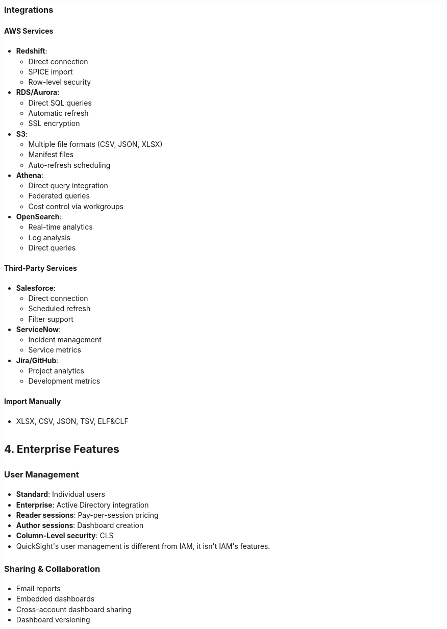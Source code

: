 ### **Integrations**
#### **AWS Services**
- **Redshift**:
  - Direct connection
  - SPICE import
  - Row-level security
- **RDS/Aurora**:
  - Direct SQL queries
  - Automatic refresh
  - SSL encryption
- **S3**:
  - Multiple file formats (CSV, JSON, XLSX)
  - Manifest files
  - Auto-refresh scheduling
- **Athena**:
  - Direct query integration
  - Federated queries
  - Cost control via workgroups
- **OpenSearch**:
  - Real-time analytics
  - Log analysis
  - Direct queries

#### **Third-Party Services**
- **Salesforce**:
  - Direct connection
  - Scheduled refresh
  - Filter support
- **ServiceNow**:
  - Incident management
  - Service metrics
- **Jira/GitHub**:
  - Project analytics
  - Development metrics
#### Import Manually
- XLSX, CSV, JSON, TSV, ELF&CLF

## **4. Enterprise Features**
### **User Management**
- **Standard**: Individual users
- **Enterprise**: Active Directory integration
- **Reader sessions**: Pay-per-session pricing
- **Author sessions**: Dashboard creation
- **Column-Level security**: CLS
- QuickSight's user management is different from IAM, it isn't IAM's features.
### **Sharing & Collaboration**
- Email reports
- Embedded dashboards
- Cross-account dashboard sharing
- Dashboard versioning
